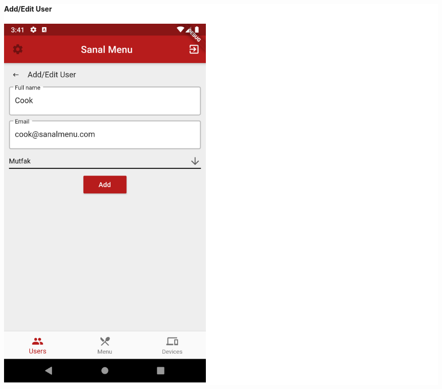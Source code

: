 #### Add/Edit User
<img src="https://github.com/fastafaryan/sanal_menu/blob/master/assets/screenshots/admin-add-edit-user.png" width="400" />
